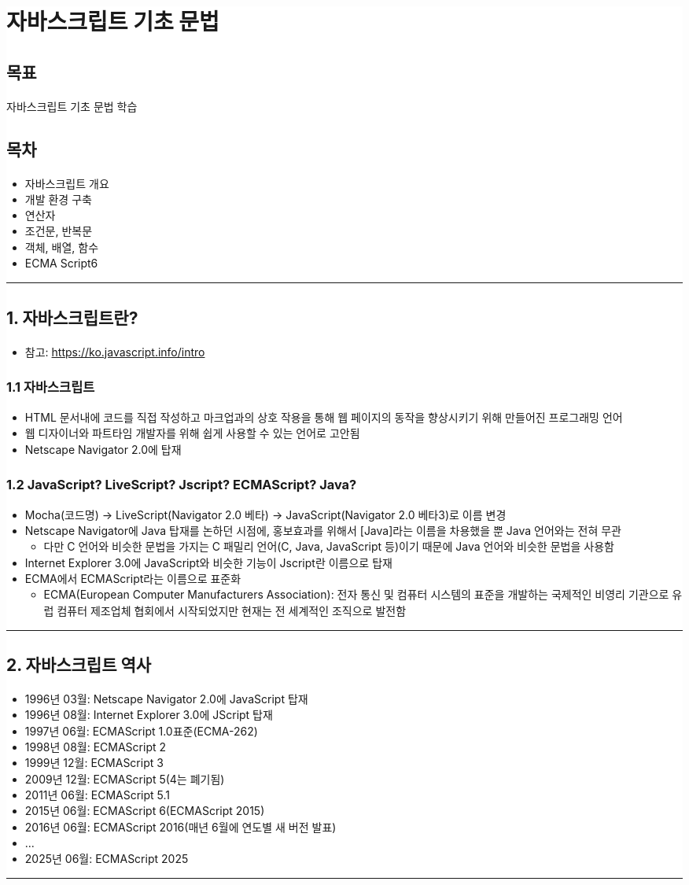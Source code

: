# 자바스크립트 기초 문법

## 목표
자바스크립트 기초 문법 학습

## 목차
- 자바스크립트 개요
- 개발 환경 구축
- 연산자
- 조건문, 반복문
- 객체, 배열, 함수
- ECMA Script6

---

## 1. 자바스크립트란?
- 참고: https://ko.javascript.info/intro

### 1.1 자바스크립트
- HTML 문서내에 코드를 직접 작성하고 마크업과의 상호 작용을 통해 웹 페이지의 동작을 향상시키기 위해 만들어진 프로그래밍 언어
- 웹 디자이너와 파트타임 개발자를 위해 쉽게 사용할 수 있는 언어로 고안됨
- Netscape Navigator 2.0에 탑재

### 1.2 JavaScript? LiveScript? Jscript? ECMAScript? Java?
- Mocha(코드명) -> LiveScript(Navigator 2.0 베타) -> JavaScript(Navigator 2.0 베타3)로 이름 변경
- Netscape Navigator에 Java 탑재를 논하던 시점에, 홍보효과를 위해서 [Java]라는 이름을 차용했을 뿐 Java 언어와는 전혀 무관
  + 다만 C 언어와 비슷한 문법을 가지는 C 패밀리 언어(C, Java, JavaScript 등)이기 때문에 Java 언어와 비슷한 문법을 사용함
- Internet Explorer 3.0에 JavaScript와 비슷한 기능이 Jscript란 이름으로 탑재
- ECMA에서 ECMAScript라는 이름으로 표준화
  + ECMA(European Computer Manufacturers Association): 전자 통신 및 컴퓨터 시스템의 표준을 개발하는 국제적인 비영리 기관으로 유럽 컴퓨터 제조업체 협회에서 시작되었지만 현재는 전 세계적인 조직으로 발전함

---

## 2. 자바스크립트 역사

- 1996년 03월: Netscape Navigator 2.0에 JavaScript 탑재
- 1996년 08월: Internet Explorer 3.0에 JScript 탑재
- 1997년 06월: ECMAScript 1.0표준(ECMA-262)
- 1998년 08월: ECMAScript 2
- 1999년 12월: ECMAScript 3
- 2009년 12월: ECMAScript 5(4는 폐기됨)
- 2011년 06월: ECMAScript 5.1
- 2015년 06월: ECMAScript 6(ECMAScript 2015)
- 2016년 06월: ECMAScript 2016(매년 6월에 연도별 새 버전 발표)
- ...
- 2025년 06월: ECMAScript 2025

---